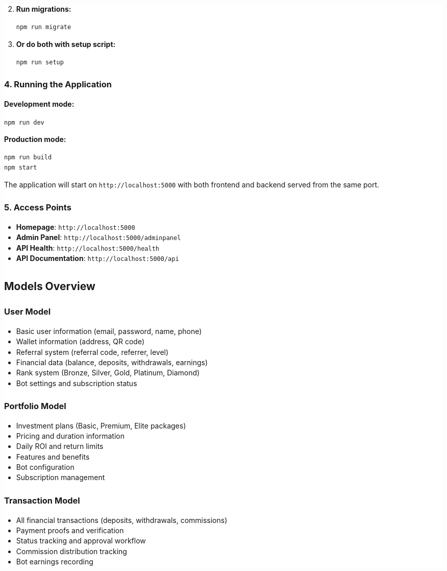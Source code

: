 2. **Run migrations:**
   ```bash
   npm run migrate
   ```

3. **Or do both with setup script:**
   ```bash
   npm run setup
   ```

### 4. Running the Application

**Development mode:**
```bash
npm run dev
```

**Production mode:**
```bash
npm run build
npm start
```

The application will start on `http://localhost:5000` with both frontend and backend served from the same port.

### 5. Access Points

- **Homepage**: `http://localhost:5000`
- **Admin Panel**: `http://localhost:5000/adminpanel`
- **API Health**: `http://localhost:5000/health`
- **API Documentation**: `http://localhost:5000/api`

## Models Overview

### User Model
- Basic user information (email, password, name, phone)
- Wallet information (address, QR code)
- Referral system (referral code, referrer, level)
- Financial data (balance, deposits, withdrawals, earnings)
- Rank system (Bronze, Silver, Gold, Platinum, Diamond)
- Bot settings and subscription status

### Portfolio Model
- Investment plans (Basic, Premium, Elite packages)
- Pricing and duration information
- Daily ROI and return limits
- Features and benefits
- Bot configuration
- Subscription management

### Transaction Model
- All financial transactions (deposits, withdrawals, commissions)
- Payment proofs and verification
- Status tracking and approval workflow
- Commission distribution tracking
- Bot earnings recording
